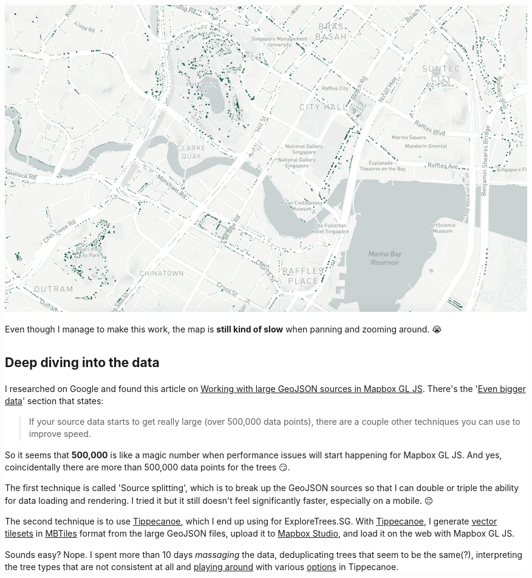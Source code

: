[![All trees near Fort Canning, Singapore](../images/screenshots/software/all-trees-near-fort-canning-singapore@2x.png)](../images/screenshots/software/all-trees-near-fort-canning-singapore@2x.png)

Even though I manage to make this work, the map is **still kind of slow** when panning and zooming around. 😭

Deep diving into the data
---

I researched on Google and found this article on [Working with large GeoJSON sources in Mapbox GL JS](https://www.mapbox.com/help/working-with-large-geojson-data/). There's the '[Even bigger data](https://www.mapbox.com/help/working-with-large-geojson-data/#even-bigger-data)' section that states:

> If your source data starts to get really large (over 500,000 data points), there are a couple other techniques you can use to improve speed.

So it seems that **500,000** is like a magic number when performance issues will start happening for Mapbox GL JS. And yes, coincidentally there are more than 500,000 data points for the trees 😏.

The first technique is called 'Source splitting', which is to break up the GeoJSON sources so that I can double or triple the ability for data loading and rendering. I tried it but it still doesn't feel significantly faster, especially on a mobile. 😔

The second technique is to use [Tippecanoe](https://www.mapbox.com/help/large-data-tippecanoe/), which I end up using for ExploreTrees.SG. With [Tippecanoe](https://github.com/mapbox/tippecanoe), I generate [vector tilesets](https://www.mapbox.com/developers/vector-tiles/) in [MBTiles](https://github.com/mapbox/mbtiles-spec) format from the large GeoJSON files, upload it to [Mapbox Studio](https://www.mapbox.com/mapbox-studio/), and load it on the web with Mapbox GL JS.

Sounds easy? Nope. I spent more than 10 days *massaging* the data, deduplicating trees that seem to be the same(?), interpreting the tree types that are not consistent at all and [playing around](https://twitter.com/cheeaun/status/977756905564073985) with various [options](https://github.com/mapbox/tippecanoe#options) in Tippecanoe.
